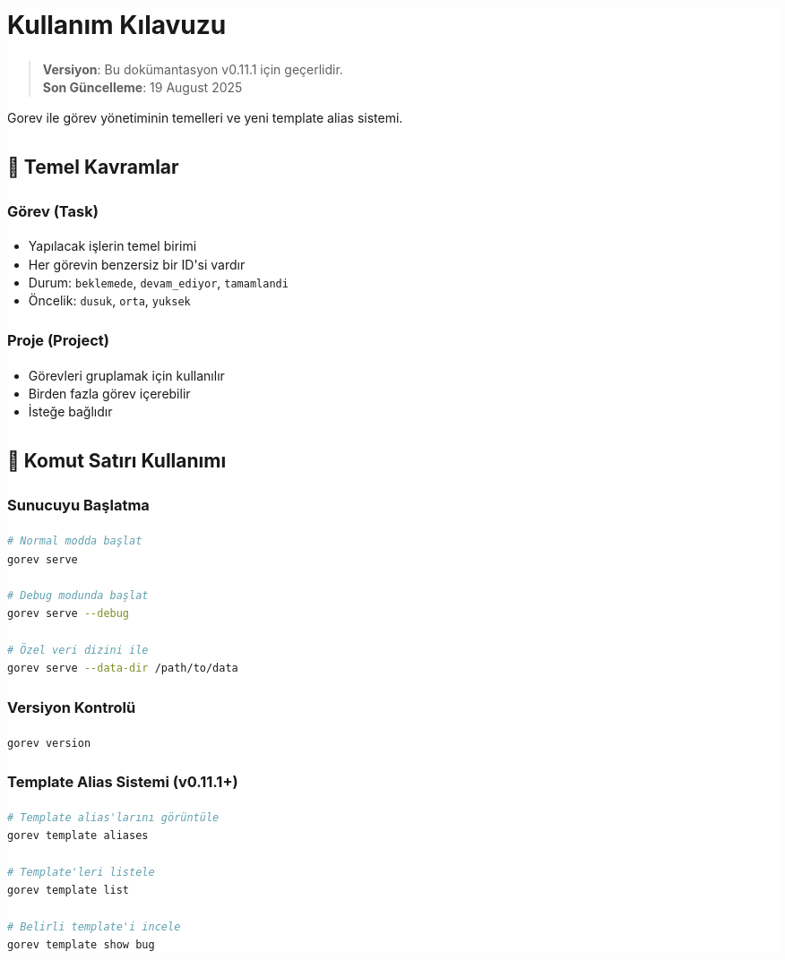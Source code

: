 # Kullanım Kılavuzu

> **Versiyon**: Bu dokümantasyon v0.11.1 için geçerlidir.  
> **Son Güncelleme**: 19 August 2025

Gorev ile görev yönetiminin temelleri ve yeni template alias sistemi.

## 🎯 Temel Kavramlar

### Görev (Task)

- Yapılacak işlerin temel birimi
- Her görevin benzersiz bir ID'si vardır
- Durum: `beklemede`, `devam_ediyor`, `tamamlandi`
- Öncelik: `dusuk`, `orta`, `yuksek`

### Proje (Project)

- Görevleri gruplamak için kullanılır
- Birden fazla görev içerebilir
- İsteğe bağlıdır

## 🔧 Komut Satırı Kullanımı

### Sunucuyu Başlatma

```bash
# Normal modda başlat
gorev serve

# Debug modunda başlat
gorev serve --debug

# Özel veri dizini ile
gorev serve --data-dir /path/to/data
```

### Versiyon Kontrolü

```bash
gorev version
```

### Template Alias Sistemi (v0.11.1+)

```bash
# Template alias'larını görüntüle
gorev template aliases

# Template'leri listele
gorev template list

# Belirli template'i incele
gorev template show bug
```
